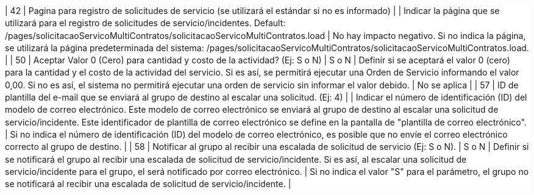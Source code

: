 |   42  |                                                       Pagina para registro de solicitudes de servicio (se utilizará el estándar si no es informado)                                                       |                                                                                                                                                                  |                                                                                                                                                                                                                                  Indicar la página que se utilizará para el registro de solicitudes de servicio/incidentes. Default: /pages/solicitacaoServicoMultiContratos/solicitacaoServicoMultiContratos.load                                                                                                                                                                                                                                  |                                                                                                                                               No hay impacto negativo. Si no indica la página, se utilizará la página predeterminada del sistema: /pages/solicitacaoServicoMultiContratos/solicitacaoServicoMultiContratos.load.                                                                                                                                               |
|   50  |                                                                 Aceptar Valor 0 (Cero) para cantidad y costo de la actividad? (Ej: S o N)                                                                 |                                                                               S o N                                                                              |                                                                                                                                                                                Definir si se aceptará el valor 0 (cero) para la cantidad y el costo de la actividad del servicio. Si es así, se permitirá ejecutar una Orden de Servicio informando el valor 0,00. Si no es así, el sistema no permitirá ejecutar una orden de servicio sin informar el valor debido.                                                                                                                                                                               |                                                                                                                                                                                                                                  No se aplica                                                                                                                                                                                                                                  |
|   57  |                                                      ID de plantilla del e-mail que se enviará al grupo de destino al escalar una solicitud. (Ej: 4)                                                      |                                                                                                                                                                  |                                                                                                                                                                   Indicar el número de identificación (ID) del modelo de correo electrónico. Este modelo de correo electrónico se enviará al grupo de destino al escalar una solicitud de servicio/incidente. Este identificador de plantilla de correo electrónico se define en la pantalla de "plantilla de correo electrónico".                                                                                                                                                                  |                                                                                                                                                           Si no indica el número de identificación (ID) del modelo de correo electrónico, es posible que no envíe el correo electrónico correcto al grupo de destino.                                                                                                                                                          |
|   58  |                                                              Notificar al grupo al recibir una escalada de solicitud de servicio (Ej: S o N).                                                             |                                                                               S o N                                                                              |                                                                                                                                                                                                                  Definir si se notificará el grupo al recibir una escalada de solicitud de servicio/incidente. Si es así, al escalar una solicitud de servicio/incidente para el grupo, el será notificado por correo electrónico.                                                                                                                                                                                                                  |                                                                                                                                                                       Si no indica el valor "S" para el parámetro, el grupo no se notificará al recibir una escalada de solicitud de servicio/incidente.                                                                                                                                                                       |